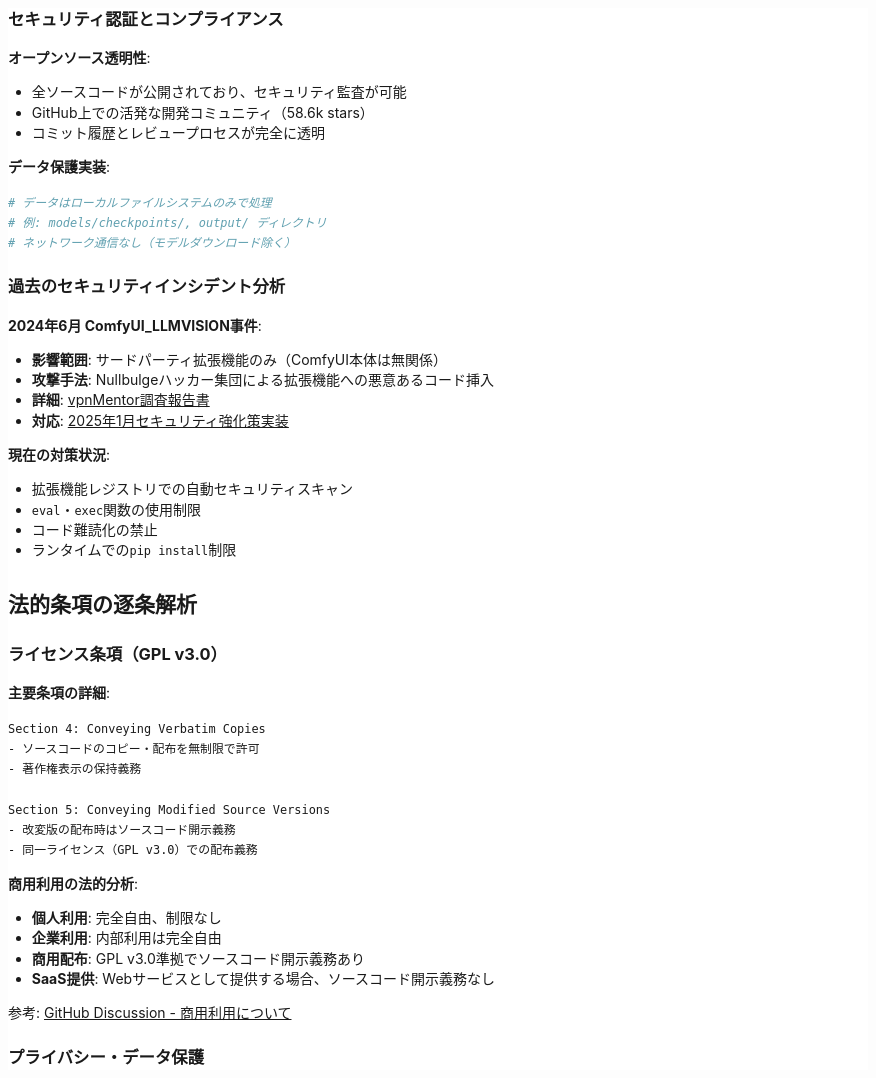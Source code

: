 ### セキュリティ認証とコンプライアンス

**オープンソース透明性**:
- 全ソースコードが公開されており、セキュリティ監査が可能
- GitHub上での活発な開発コミュニティ（58.6k stars）
- コミット履歴とレビュープロセスが完全に透明

**データ保護実装**:
```python
# データはローカルファイルシステムのみで処理
# 例: models/checkpoints/, output/ ディレクトリ
# ネットワーク通信なし（モデルダウンロード除く）
```

### 過去のセキュリティインシデント分析

**2024年6月 ComfyUI_LLMVISION事件**:
- **影響範囲**: サードパーティ拡張機能のみ（ComfyUI本体は無関係）
- **攻撃手法**: Nullbulgeハッカー集団による拡張機能への悪意あるコード挿入
- **詳細**: [vpnMentor調査報告書](https://www.vpnmentor.com/news/comfyui-malicious-custom-node/)
- **対応**: [2025年1月セキュリティ強化策実装](https://blog.comfy.org/p/comfyui-2025-jan-security-update)

**現在の対策状況**:
- 拡張機能レジストリでの自動セキュリティスキャン
- `eval`・`exec`関数の使用制限
- コード難読化の禁止
- ランタイムでの`pip install`制限

## 法的条項の逐条解析

### ライセンス条項（GPL v3.0）

**主要条項の詳細**:
```
Section 4: Conveying Verbatim Copies
- ソースコードのコピー・配布を無制限で許可
- 著作権表示の保持義務

Section 5: Conveying Modified Source Versions  
- 改変版の配布時はソースコード開示義務
- 同一ライセンス（GPL v3.0）での配布義務
```

**商用利用の法的分析**:
- **個人利用**: 完全自由、制限なし
- **企業利用**: 内部利用は完全自由
- **商用配布**: GPL v3.0準拠でソースコード開示義務あり
- **SaaS提供**: Webサービスとして提供する場合、ソースコード開示義務なし

参考: [GitHub Discussion - 商用利用について](https://github.com/comfyanonymous/ComfyUI/discussions/3804)

### プライバシー・データ保護
